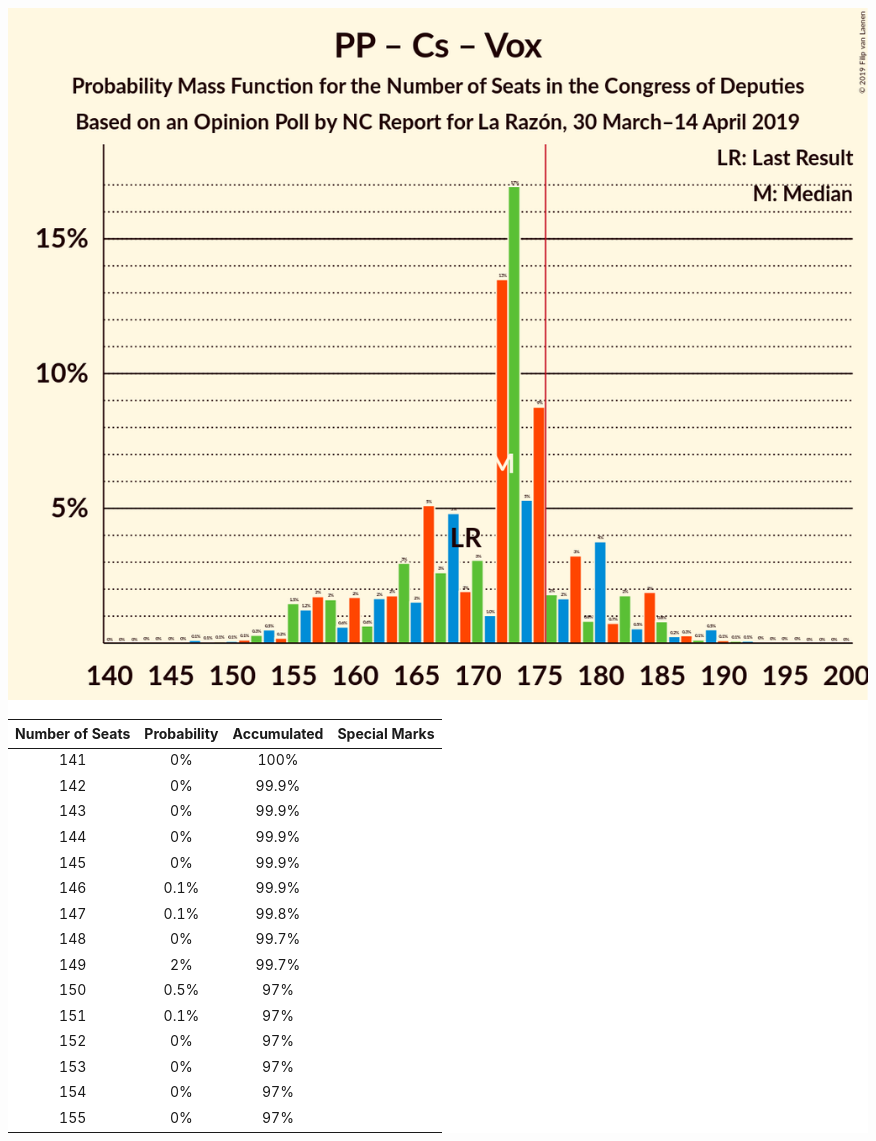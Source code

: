 ![Graph with seats probability mass function not yet produced](2019-04-14-NCReport-coalitions-seats-pmf-pp–cs–vox.png "Seats Probability Mass Function")

| Number of Seats | Probability | Accumulated | Special Marks |
|:---------------:|:-----------:|:-----------:|:-------------:|
| 141 | 0% | 100% |  |
| 142 | 0% | 99.9% |  |
| 143 | 0% | 99.9% |  |
| 144 | 0% | 99.9% |  |
| 145 | 0% | 99.9% |  |
| 146 | 0.1% | 99.9% |  |
| 147 | 0.1% | 99.8% |  |
| 148 | 0% | 99.7% |  |
| 149 | 2% | 99.7% |  |
| 150 | 0.5% | 97% |  |
| 151 | 0.1% | 97% |  |
| 152 | 0% | 97% |  |
| 153 | 0% | 97% |  |
| 154 | 0% | 97% |  |
| 155 | 0% | 97% |  |